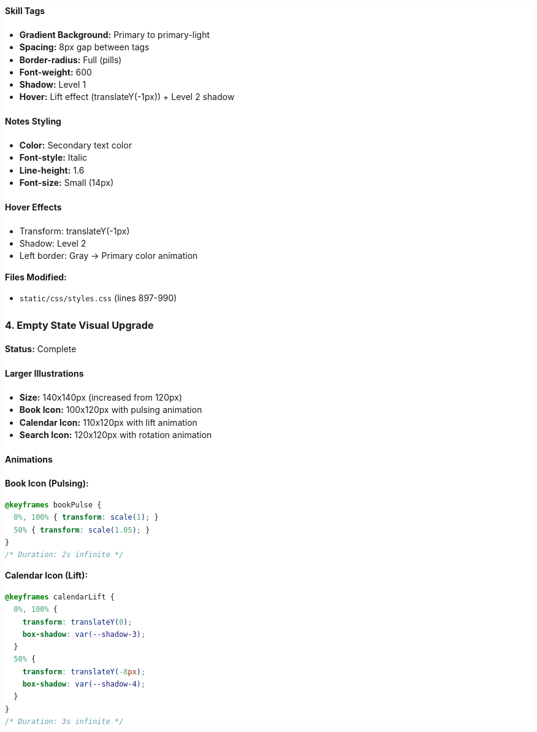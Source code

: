 #### Skill Tags
- **Gradient Background:** Primary to primary-light
- **Spacing:** 8px gap between tags
- **Border-radius:** Full (pills)
- **Font-weight:** 600
- **Shadow:** Level 1
- **Hover:** Lift effect (translateY(-1px)) + Level 2 shadow

#### Notes Styling
- **Color:** Secondary text color
- **Font-style:** Italic
- **Line-height:** 1.6
- **Font-size:** Small (14px)

#### Hover Effects
- Transform: translateY(-1px)
- Shadow: Level 2
- Left border: Gray → Primary color animation

**Files Modified:**
- `static/css/styles.css` (lines 897-990)

### 4. Empty State Visual Upgrade
**Status:** Complete

#### Larger Illustrations
- **Size:** 140x140px (increased from 120px)
- **Book Icon:** 100x120px with pulsing animation
- **Calendar Icon:** 110x120px with lift animation
- **Search Icon:** 120x120px with rotation animation

#### Animations

**Book Icon (Pulsing):**
```css
@keyframes bookPulse {
  0%, 100% { transform: scale(1); }
  50% { transform: scale(1.05); }
}
/* Duration: 2s infinite */
```

**Calendar Icon (Lift):**
```css
@keyframes calendarLift {
  0%, 100% { 
    transform: translateY(0);
    box-shadow: var(--shadow-3);
  }
  50% { 
    transform: translateY(-8px);
    box-shadow: var(--shadow-4);
  }
}
/* Duration: 3s infinite */
```
